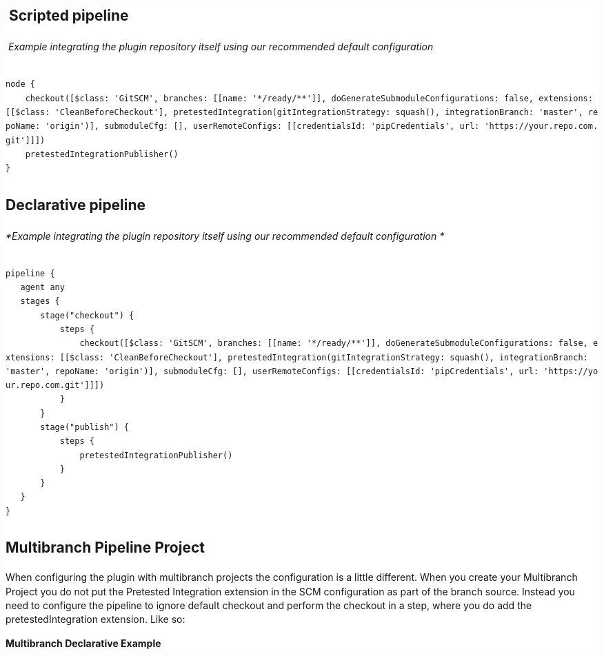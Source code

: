 ##  Scripted pipeline 

######  *Example integrating the plugin repository itself using our recommended default configuration*

``` syntaxhighlighter-pre
node {
    checkout([$class: 'GitSCM', branches: [[name: '*/ready/**']], doGenerateSubmoduleConfigurations: false, extensions: [[$class: 'CleanBeforeCheckout'], pretestedIntegration(gitIntegrationStrategy: squash(), integrationBranch: 'master', repoName: 'origin')], submoduleCfg: [], userRemoteConfigs: [[credentialsId: 'pipCredentials', url: 'https://your.repo.com.git']]])
    pretestedIntegrationPublisher()
}
```

## Declarative pipeline 

###### *Example integrating the plugin repository itself using our recommended default configuration *

``` syntaxhighlighter-pre
pipeline {
   agent any
   stages {
       stage("checkout") {
           steps {
               checkout([$class: 'GitSCM', branches: [[name: '*/ready/**']], doGenerateSubmoduleConfigurations: false, extensions: [[$class: 'CleanBeforeCheckout'], pretestedIntegration(gitIntegrationStrategy: squash(), integrationBranch: 'master', repoName: 'origin')], submoduleCfg: [], userRemoteConfigs: [[credentialsId: 'pipCredentials', url: 'https://your.repo.com.git']]])
           }
       }
       stage("publish") {
           steps {
               pretestedIntegrationPublisher()
           }
       }
   }
}
```

## Multibranch Pipeline Project

When configuring the plugin with multibranch projects the configuration
is a little different. When you create your Multibranch Project you do
not put the Pretested Integration extension in the SCM configuration as
part of the branch source. Instead you need to configure the pipeline to
ignore default checkout and perform the checkout in a step, where you do
add the pretestedIntegration extension. Like so:

**Multibranch Declarative Example**
